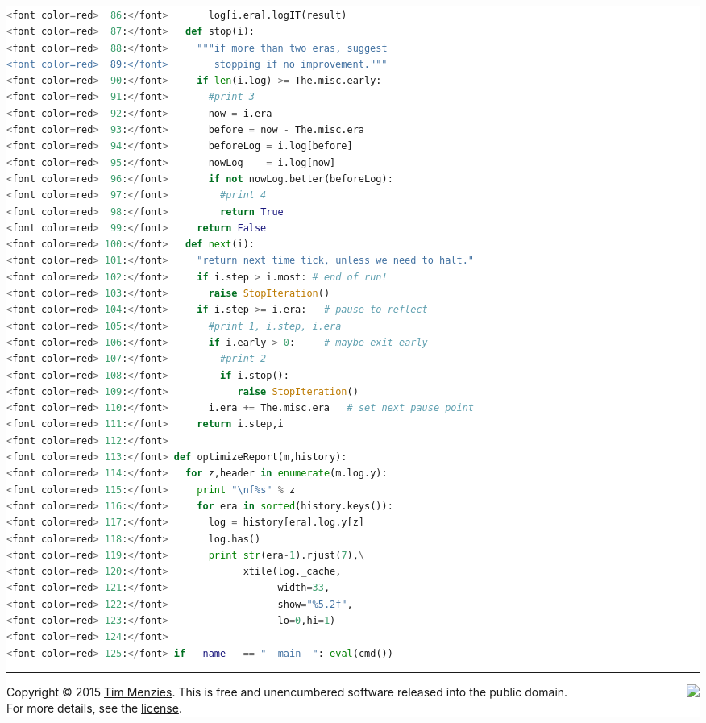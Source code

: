 ````python
<font color=red>  86:</font>       log[i.era].logIT(result)
<font color=red>  87:</font>   def stop(i):
<font color=red>  88:</font>     """if more than two eras, suggest
<font color=red>  89:</font>        stopping if no improvement."""
<font color=red>  90:</font>     if len(i.log) >= The.misc.early:
<font color=red>  91:</font>       #print 3
<font color=red>  92:</font>       now = i.era
<font color=red>  93:</font>       before = now - The.misc.era
<font color=red>  94:</font>       beforeLog = i.log[before]
<font color=red>  95:</font>       nowLog    = i.log[now]
<font color=red>  96:</font>       if not nowLog.better(beforeLog):
<font color=red>  97:</font>         #print 4
<font color=red>  98:</font>         return True
<font color=red>  99:</font>     return False
<font color=red> 100:</font>   def next(i):
<font color=red> 101:</font>     "return next time tick, unless we need to halt."
<font color=red> 102:</font>     if i.step > i.most: # end of run!
<font color=red> 103:</font>       raise StopIteration()
<font color=red> 104:</font>     if i.step >= i.era:   # pause to reflect
<font color=red> 105:</font>       #print 1, i.step, i.era
<font color=red> 106:</font>       if i.early > 0:     # maybe exit early
<font color=red> 107:</font>         #print 2
<font color=red> 108:</font>         if i.stop():        
<font color=red> 109:</font>            raise StopIteration()
<font color=red> 110:</font>       i.era += The.misc.era   # set next pause point
<font color=red> 111:</font>     return i.step,i
<font color=red> 112:</font> 
<font color=red> 113:</font> def optimizeReport(m,history):
<font color=red> 114:</font>   for z,header in enumerate(m.log.y):
<font color=red> 115:</font>     print "\nf%s" % z
<font color=red> 116:</font>     for era in sorted(history.keys()):
<font color=red> 117:</font>       log = history[era].log.y[z]
<font color=red> 118:</font>       log.has()
<font color=red> 119:</font>       print str(era-1).rjust(7),\
<font color=red> 120:</font>             xtile(log._cache,
<font color=red> 121:</font>                   width=33,
<font color=red> 122:</font>                   show="%5.2f",
<font color=red> 123:</font>                   lo=0,hi=1)
<font color=red> 124:</font> 
<font color=red> 125:</font> if __name__ == "__main__": eval(cmd())
````


_________

<img align=right src="https://raw.githubusercontent.com/txt/mase/master/img/pd-icon.png">Copyright © 2015 [Tim Menzies](http://menzies.us).
This is free and unencumbered software released into the public domain.   
For more details, see the [license](https://github.com/txt/mase/blob/master/LICENSE.md).


